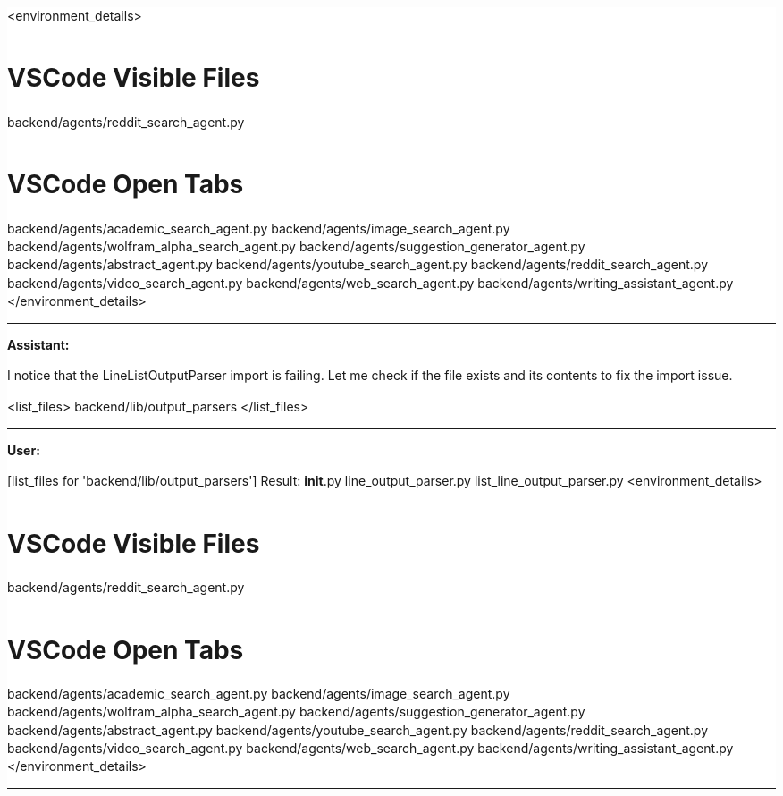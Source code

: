 <environment_details>
# VSCode Visible Files
backend/agents/reddit_search_agent.py

# VSCode Open Tabs
backend/agents/academic_search_agent.py
backend/agents/image_search_agent.py
backend/agents/wolfram_alpha_search_agent.py
backend/agents/suggestion_generator_agent.py
backend/agents/abstract_agent.py
backend/agents/youtube_search_agent.py
backend/agents/reddit_search_agent.py
backend/agents/video_search_agent.py
backend/agents/web_search_agent.py
backend/agents/writing_assistant_agent.py
</environment_details>

---

**Assistant:**

<thinking>
I notice that the LineListOutputParser import is failing. Let me check if the file exists and its contents to fix the import issue.
</thinking>

<list_files>
<path>backend/lib/output_parsers</path>
</list_files>

---

**User:**

[list_files for 'backend/lib/output_parsers'] Result:
__init__.py
line_output_parser.py
list_line_output_parser.py
<environment_details>
# VSCode Visible Files
backend/agents/reddit_search_agent.py

# VSCode Open Tabs
backend/agents/academic_search_agent.py
backend/agents/image_search_agent.py
backend/agents/wolfram_alpha_search_agent.py
backend/agents/suggestion_generator_agent.py
backend/agents/abstract_agent.py
backend/agents/youtube_search_agent.py
backend/agents/reddit_search_agent.py
backend/agents/video_search_agent.py
backend/agents/web_search_agent.py
backend/agents/writing_assistant_agent.py
</environment_details>

---